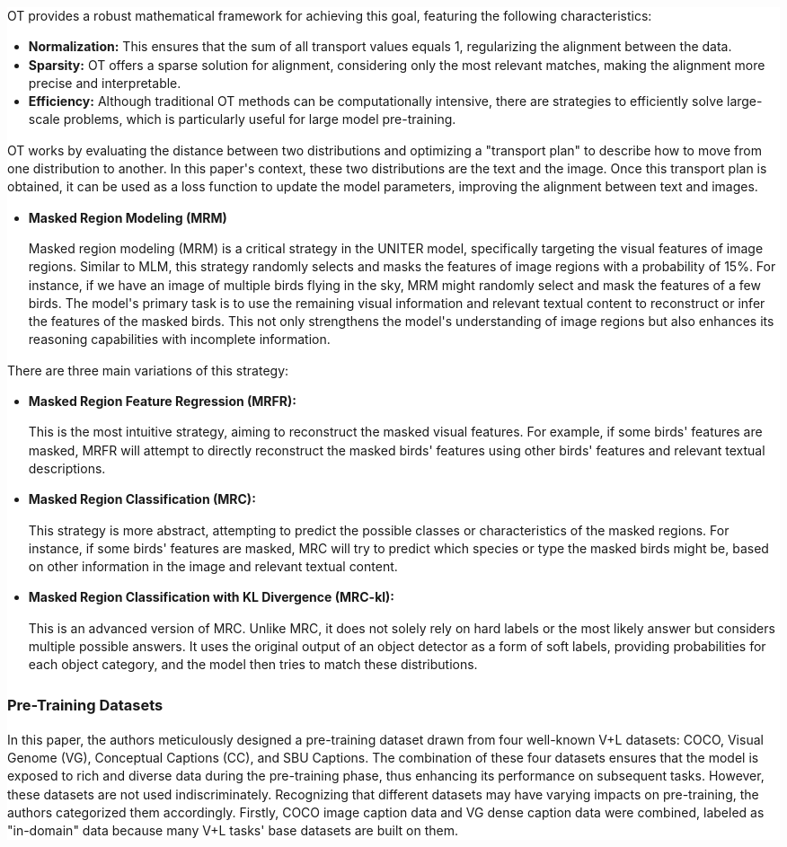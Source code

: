   OT provides a robust mathematical framework for achieving this goal, featuring the following characteristics:

  - **Normalization:** This ensures that the sum of all transport values equals 1, regularizing the alignment between the data.
  - **Sparsity:** OT offers a sparse solution for alignment, considering only the most relevant matches, making the alignment more precise and interpretable.
  - **Efficiency:** Although traditional OT methods can be computationally intensive, there are strategies to efficiently solve large-scale problems, which is particularly useful for large model pre-training.

  OT works by evaluating the distance between two distributions and optimizing a "transport plan" to describe how to move from one distribution to another. In this paper's context, these two distributions are the text and the image. Once this transport plan is obtained, it can be used as a loss function to update the model parameters, improving the alignment between text and images.

- **Masked Region Modeling (MRM)**

  Masked region modeling (MRM) is a critical strategy in the UNITER model, specifically targeting the visual features of image regions. Similar to MLM, this strategy randomly selects and masks the features of image regions with a probability of 15%. For instance, if we have an image of multiple birds flying in the sky, MRM might randomly select and mask the features of a few birds. The model's primary task is to use the remaining visual information and relevant textual content to reconstruct or infer the features of the masked birds. This not only strengthens the model's understanding of image regions but also enhances its reasoning capabilities with incomplete information.

There are three main variations of this strategy:

- **Masked Region Feature Regression (MRFR):**

  This is the most intuitive strategy, aiming to reconstruct the masked visual features. For example, if some birds' features are masked, MRFR will attempt to directly reconstruct the masked birds' features using other birds' features and relevant textual descriptions.

- **Masked Region Classification (MRC):**

  This strategy is more abstract, attempting to predict the possible classes or characteristics of the masked regions. For instance, if some birds' features are masked, MRC will try to predict which species or type the masked birds might be, based on other information in the image and relevant textual content.

- **Masked Region Classification with KL Divergence (MRC-kl):**

  This is an advanced version of MRC. Unlike MRC, it does not solely rely on hard labels or the most likely answer but considers multiple possible answers. It uses the original output of an object detector as a form of soft labels, providing probabilities for each object category, and the model then tries to match these distributions.

### Pre-Training Datasets

In this paper, the authors meticulously designed a pre-training dataset drawn from four well-known V+L datasets: COCO, Visual Genome (VG), Conceptual Captions (CC), and SBU Captions. The combination of these four datasets ensures that the model is exposed to rich and diverse data during the pre-training phase, thus enhancing its performance on subsequent tasks. However, these datasets are not used indiscriminately. Recognizing that different datasets may have varying impacts on pre-training, the authors categorized them accordingly. Firstly, COCO image caption data and VG dense caption data were combined, labeled as "in-domain" data because many V+L tasks' base datasets are built on them.
